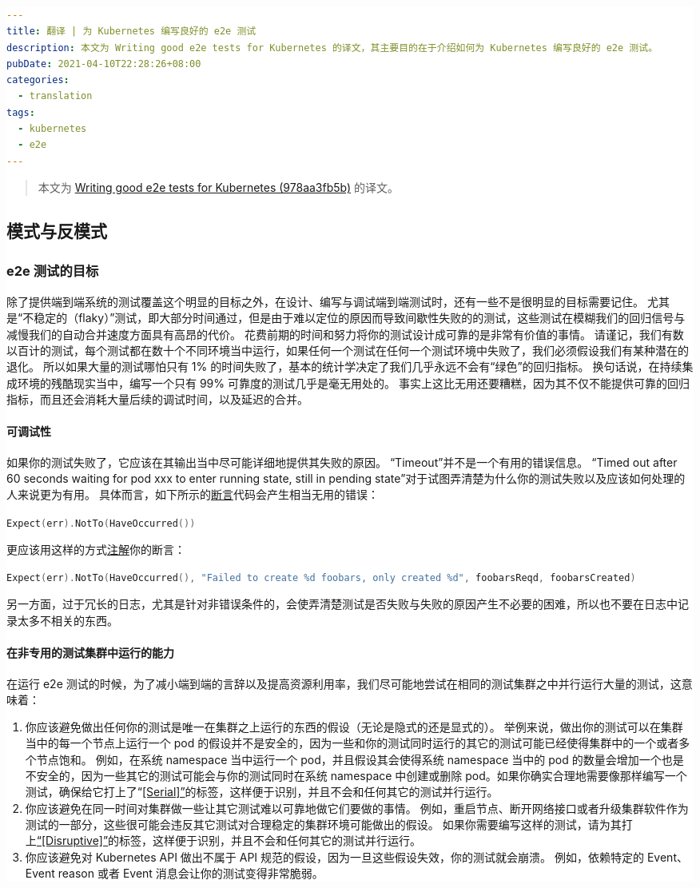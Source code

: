 ```yaml
---
title: 翻译 | 为 Kubernetes 编写良好的 e2e 测试
description: 本文为 Writing good e2e tests for Kubernetes 的译文，其主要目的在于介绍如何为 Kubernetes 编写良好的 e2e 测试。
pubDate: 2021-04-10T22:28:26+08:00
categories:
  - translation
tags:
  - kubernetes
  - e2e
---
```


> 本文为 [Writing good e2e tests for Kubernetes (978aa3fb5b)](https://github.com/kubernetes/community/blob/978aa3fb5b/contributors/devel/sig-testing/writing-good-e2e-tests.md) 的译文。

## 模式与反模式

### e2e 测试的目标

除了提供端到端系统的测试覆盖这个明显的目标之外，在设计、编写与调试端到端测试时，还有一些不是很明显的目标需要记住。
尤其是“不稳定的（flaky）”测试，即大部分时间通过，但是由于难以定位的原因而导致间歇性失败的的测试，这些测试在模糊我们的回归信号与减慢我们的自动合并速度方面具有高昂的代价。
花费前期的时间和努力将你的测试设计成可靠的是非常有价值的事情。
请谨记，我们有数以百计的测试，每个测试都在数十个不同环境当中运行，如果任何一个测试在任何一个测试环境中失败了，我们必须假设我们有某种潜在的退化。
所以如果大量的测试哪怕只有 1% 的时间失败了，基本的统计学决定了我们几乎永远不会有“绿色”的回归指标。
换句话说，在持续集成环境的残酷现实当中，编写一个只有 99% 可靠度的测试几乎是毫无用处的。
事实上这比无用还要糟糕，因为其不仅不能提供可靠的回归指标，而且还会消耗大量后续的调试时间，以及延迟的合并。

#### 可调试性

如果你的测试失败了，它应该在其输出当中尽可能详细地提供其失败的原因。
“Timeout”并不是一个有用的错误信息。
“Timed out after 60 seconds waiting for pod xxx to enter running state, still in pending state”对于试图弄清楚为什么你的测试失败以及应该如何处理的人来说更为有用。
具体而言，如下所示的[断言](https://onsi.github.io/gomega/#making-assertions)代码会产生相当无用的错误：

```go
Expect(err).NotTo(HaveOccurred())
```

更应该用这样的方式[注解](https://onsi.github.io/gomega/#annotating-assertions)你的断言：

```go
Expect(err).NotTo(HaveOccurred(), "Failed to create %d foobars, only created %d", foobarsReqd, foobarsCreated)
```

另一方面，过于冗长的日志，尤其是针对非错误条件的，会使弄清楚测试是否失败与失败的原因产生不必要的困难，所以也不要在日志中记录太多不相关的东西。

#### 在非专用的测试集群中运行的能力

在运行 e2e 测试的时候，为了减小端到端的言辞以及提高资源利用率，我们尽可能地尝试在相同的测试集群之中并行运行大量的测试，这意味着：

1. 你应该避免做出任何你的测试是唯一在集群之上运行的东西的假设（无论是隐式的还是显式的）。
   举例来说，做出你的测试可以在集群当中的每一个节点上运行一个 pod 的假设并不是安全的，因为一些和你的测试同时运行的其它的测试可能已经使得集群中的一个或者多个节点饱和。
   例如，在系统 namespace 当中运行一个 pod，并且假设其会使得系统 namespace 当中的 pod 的数量会增加一个也是不安全的，因为一些其它的测试可能会与你的测试同时在系统 namespace 中创建或删除 pod。如果你确实合理地需要像那样编写一个测试，确保给它打上了“[[Serial]”](https://github.com/kubernetes/community/blob/978aa3fb5b5593aed4b11ee0cc45ab9dcd16e5e8/contributors/devel/sig-testing/e2e-tests.md#kinds-of-tests)的标签，这样便于识别，并且不会和任何其它的测试并行运行。
2. 你应该避免在同一时间对集群做一些让其它测试难以可靠地做它们要做的事情。
   例如，重启节点、断开网络接口或者升级集群软件作为测试的一部分，这些很可能会违反其它测试对合理稳定的集群环境可能做出的假设。
   如果你需要编写这样的测试，请为其打上[“[Disruptive]”](https://github.com/kubernetes/community/blob/978aa3fb5b5593aed4b11ee0cc45ab9dcd16e5e8/contributors/devel/sig-testing/e2e-tests.md#kinds-of-tests)的标签，这样便于识别，并且不会和任何其它的测试并行运行。
3. 你应该避免对 Kubernetes API 做出不属于 API 规范的假设，因为一旦这些假设失效，你的测试就会崩溃。
   例如，依赖特定的 Event、Event reason 或者 Event 消息会让你的测试变得非常脆弱。
